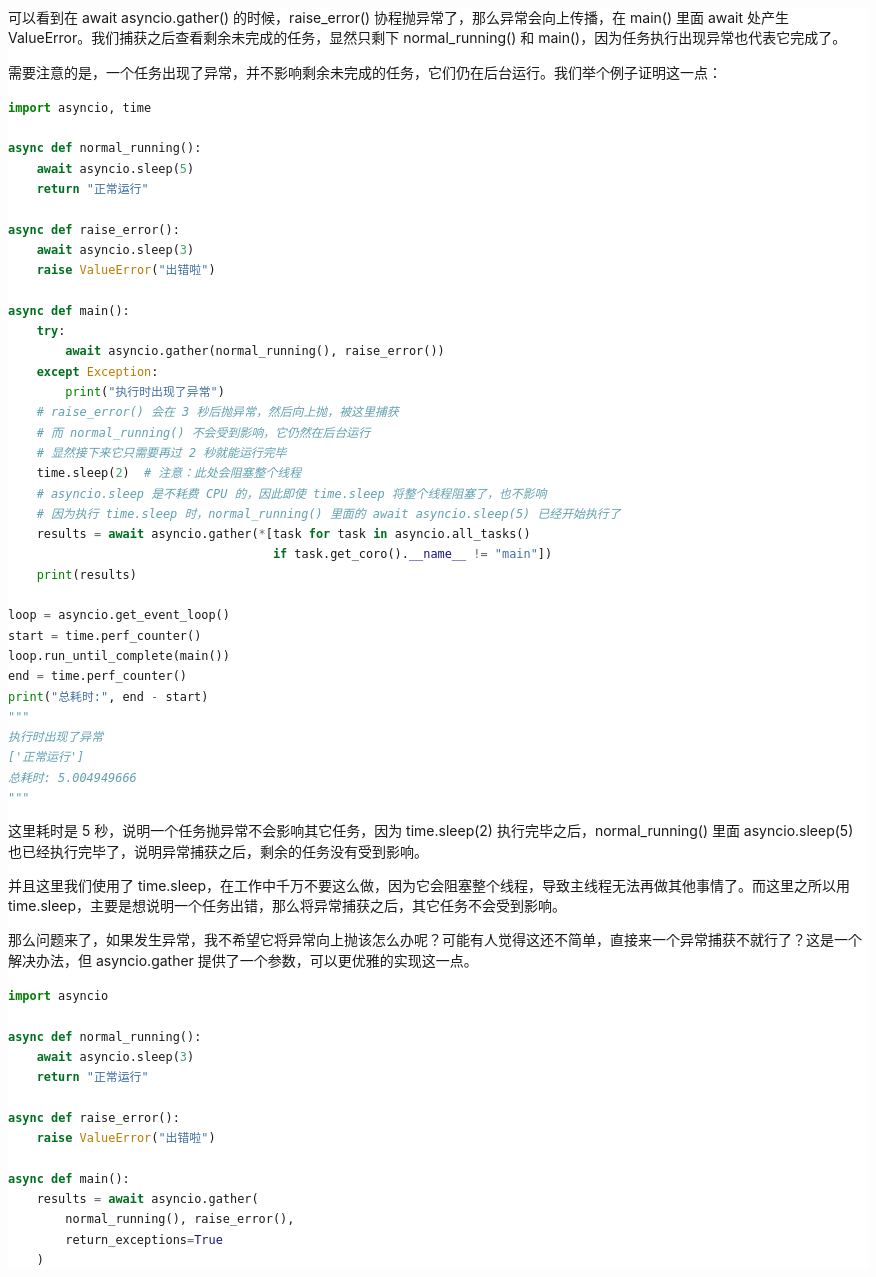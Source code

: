 可以看到在 await asyncio.gather() 的时候，raise_error() 协程抛异常了，那么异常会向上传播，在 main() 里面 await 处产生 ValueError。我们捕获之后查看剩余未完成的任务，显然只剩下 normal_running() 和 main()，因为任务执行出现异常也代表它完成了。

需要注意的是，一个任务出现了异常，并不影响剩余未完成的任务，它们仍在后台运行。我们举个例子证明这一点：

```Python
import asyncio, time

async def normal_running():
    await asyncio.sleep(5)
    return "正常运行"

async def raise_error():
    await asyncio.sleep(3)
    raise ValueError("出错啦")

async def main():
    try:
        await asyncio.gather(normal_running(), raise_error())
    except Exception:
        print("执行时出现了异常")
    # raise_error() 会在 3 秒后抛异常，然后向上抛，被这里捕获
    # 而 normal_running() 不会受到影响，它仍然在后台运行
    # 显然接下来它只需要再过 2 秒就能运行完毕
    time.sleep(2)  # 注意：此处会阻塞整个线程
    # asyncio.sleep 是不耗费 CPU 的，因此即使 time.sleep 将整个线程阻塞了，也不影响
    # 因为执行 time.sleep 时，normal_running() 里面的 await asyncio.sleep(5) 已经开始执行了
    results = await asyncio.gather(*[task for task in asyncio.all_tasks()
                                     if task.get_coro().__name__ != "main"])
    print(results)

loop = asyncio.get_event_loop()
start = time.perf_counter()
loop.run_until_complete(main())
end = time.perf_counter()
print("总耗时:", end - start)
"""
执行时出现了异常
['正常运行']
总耗时: 5.004949666
"""
```

这里耗时是 5 秒，说明一个任务抛异常不会影响其它任务，因为 time.sleep(2) 执行完毕之后，normal_running() 里面 asyncio.sleep(5) 也已经执行完毕了，说明异常捕获之后，剩余的任务没有受到影响。

并且这里我们使用了 time.sleep，在工作中千万不要这么做，因为它会阻塞整个线程，导致主线程无法再做其他事情了。而这里之所以用 time.sleep，主要是想说明一个任务出错，那么将异常捕获之后，其它任务不会受到影响。

那么问题来了，如果发生异常，我不希望它将异常向上抛该怎么办呢？可能有人觉得这还不简单，直接来一个异常捕获不就行了？这是一个解决办法，但 asyncio.gather 提供了一个参数，可以更优雅的实现这一点。

```Python
import asyncio

async def normal_running():
    await asyncio.sleep(3)
    return "正常运行"

async def raise_error():
    raise ValueError("出错啦")

async def main():
    results = await asyncio.gather(
        normal_running(), raise_error(),
        return_exceptions=True
    )
```